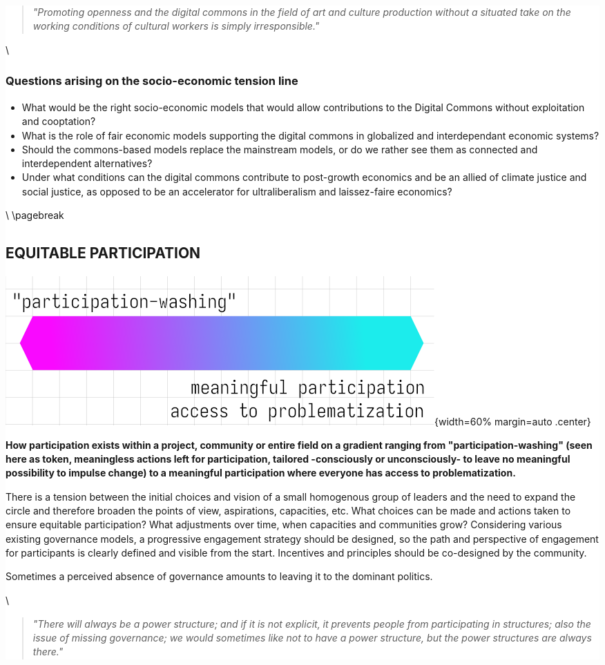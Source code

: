 > *"Promoting openness and the digital commons in the field of art and culture production without a situated take on the working conditions of cultural workers is simply irresponsible."*

\ 

### Questions arising on the socio-economic tension line

- What would be the right socio-economic models that would allow contributions to the Digital Commons without exploitation and cooptation?
- What is the role of fair economic models supporting the digital commons in globalized and interdependant economic systems? 
- Should the commons-based models replace the mainstream models, or do we rather see them as connected and interdependent alternatives?
- Under what conditions can the digital commons contribute to post-growth economics and be an allied of climate justice and social justice, as opposed to be an accelerator for ultraliberalism and laissez-faire economics?
 
\ 
\pagebreak 

## EQUITABLE PARTICIPATION 

![&nbsp;](./StrategicTension_participation.png){width=60% margin=auto .center}

**How participation exists within a project, community or entire field on a gradient ranging from "participation-washing" (seen here as token, meaningless actions left for participation, tailored -consciously or unconsciously- to leave no meaningful possibility to impulse change) to a meaningful participation where everyone has access to problematization.** 

There is a tension between the initial choices and vision of a small homogenous group of leaders and the need to expand the circle and therefore broaden the points of view, aspirations, capacities, etc. What choices can be made and actions taken to ensure equitable participation? What adjustments over time, when capacities and communities grow? Considering various existing governance models, a progressive engagement strategy should be designed, so the path and perspective of engagement for participants is clearly defined and visible from the start. Incentives and principles should be co-designed by the community.

Sometimes a perceived absence of governance amounts to leaving it to the dominant politics. 

\ 
> *"There will always be a power structure; and if it is not explicit, it prevents people from participating in structures; also the issue of missing governance; we would sometimes like not to have a power structure, but the power structures are always there."*
